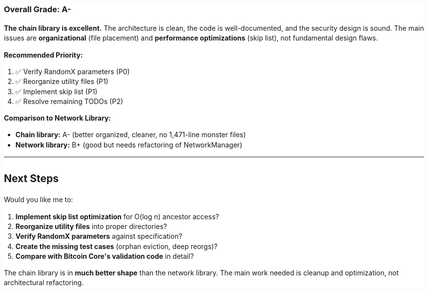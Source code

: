 ### Overall Grade: A-

**The chain library is excellent.** The architecture is clean, the code is well-documented, and the security design is sound. The main issues are **organizational** (file placement) and **performance optimizations** (skip list), not fundamental design flaws.

**Recommended Priority:**
1. ✅ Verify RandomX parameters (P0)
2. ✅ Reorganize utility files (P1)
3. ✅ Implement skip list (P1)
4. ✅ Resolve remaining TODOs (P2)

**Comparison to Network Library:**
- **Chain library:** A- (better organized, cleaner, no 1,471-line monster files)
- **Network library:** B+ (good but needs refactoring of NetworkManager)

---

## Next Steps

Would you like me to:

1. **Implement skip list optimization** for O(log n) ancestor access?
2. **Reorganize utility files** into proper directories?
3. **Verify RandomX parameters** against specification?
4. **Create the missing test cases** (orphan eviction, deep reorgs)?
5. **Compare with Bitcoin Core's validation code** in detail?

The chain library is in **much better shape** than the network library. The main work needed is cleanup and optimization, not architectural refactoring.
